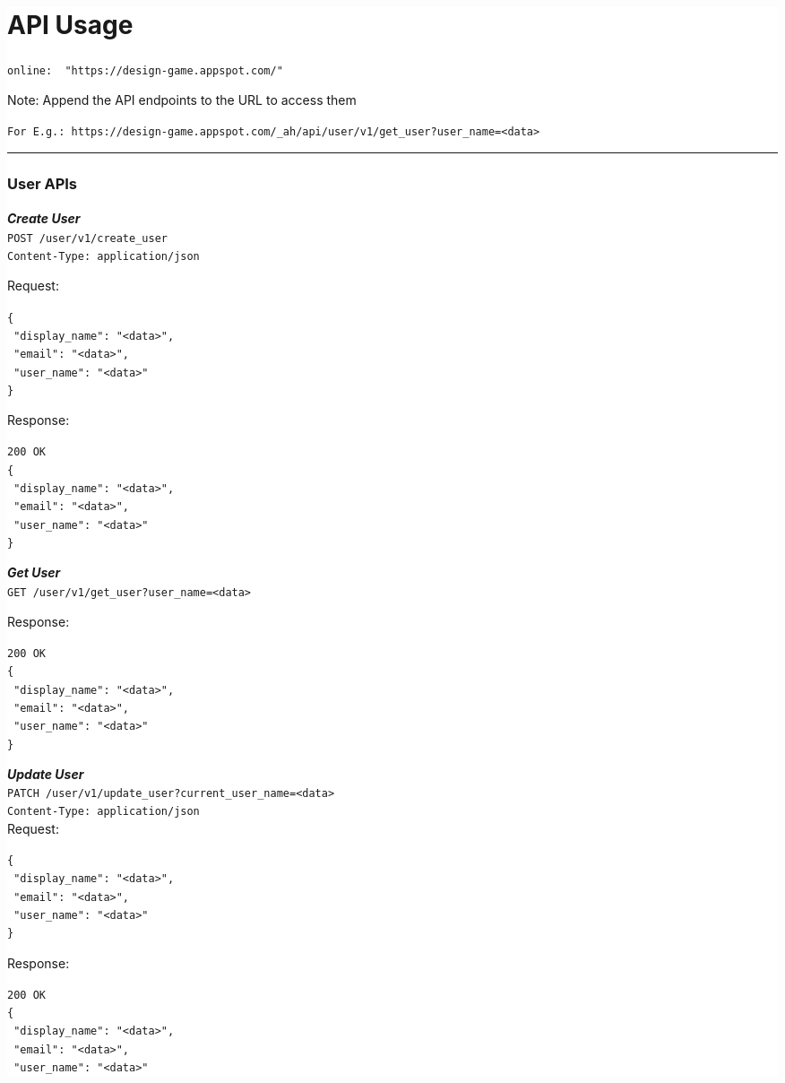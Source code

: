 # API Usage

```
online:  "https://design-game.appspot.com/"
```

Note: Append the API endpoints to the URL to access them
```
For E.g.: https://design-game.appspot.com/_ah/api/user/v1/get_user?user_name=<data>
```

---

### User APIs

**_Create User_**  
`POST /user/v1/create_user`   
`Content-Type: application/json`  

Request:
```
{
 "display_name": "<data>",
 "email": "<data>",
 "user_name": "<data>"
}
```  
Response:  
```
200 OK  
{
 "display_name": "<data>",
 "email": "<data>",
 "user_name": "<data>"
}
```

**_Get User_**  
`GET /user/v1/get_user?user_name=<data>`  

Response:  
```
200 OK  
{
 "display_name": "<data>",
 "email": "<data>",
 "user_name": "<data>"
}
```

**_Update User_**  
`PATCH /user/v1/update_user?current_user_name=<data>`  
`Content-Type: application/json`  
Request:
```
{
 "display_name": "<data>",
 "email": "<data>",
 "user_name": "<data>"
}
```
Response:  
```
200 OK  
{
 "display_name": "<data>",
 "email": "<data>",
 "user_name": "<data>"
```